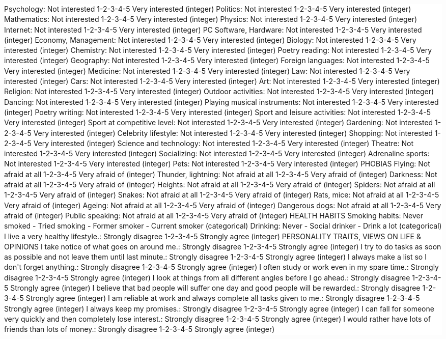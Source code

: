 Psychology: Not interested 1-2-3-4-5 Very interested (integer)
Politics: Not interested 1-2-3-4-5 Very interested (integer)
Mathematics: Not interested 1-2-3-4-5 Very interested (integer)
Physics: Not interested 1-2-3-4-5 Very interested (integer)
Internet: Not interested 1-2-3-4-5 Very interested (integer)
PC Software, Hardware: Not interested 1-2-3-4-5 Very interested (integer)
Economy, Management: Not interested 1-2-3-4-5 Very interested (integer)
Biology: Not interested 1-2-3-4-5 Very interested (integer)
Chemistry: Not interested 1-2-3-4-5 Very interested (integer)
Poetry reading: Not interested 1-2-3-4-5 Very interested (integer)
Geography: Not interested 1-2-3-4-5 Very interested (integer)
Foreign languages: Not interested 1-2-3-4-5 Very interested (integer)
Medicine: Not interested 1-2-3-4-5 Very interested (integer)
Law: Not interested 1-2-3-4-5 Very interested (integer)
Cars: Not interested 1-2-3-4-5 Very interested (integer)
Art: Not interested 1-2-3-4-5 Very interested (integer)
Religion: Not interested 1-2-3-4-5 Very interested (integer)
Outdoor activities: Not interested 1-2-3-4-5 Very interested (integer)
Dancing: Not interested 1-2-3-4-5 Very interested (integer)
Playing musical instruments: Not interested 1-2-3-4-5 Very interested (integer)
Poetry writing: Not interested 1-2-3-4-5 Very interested (integer)
Sport and leisure activities: Not interested 1-2-3-4-5 Very interested (integer)
Sport at competitive level: Not interested 1-2-3-4-5 Very interested (integer)
Gardening: Not interested 1-2-3-4-5 Very interested (integer)
Celebrity lifestyle: Not interested 1-2-3-4-5 Very interested (integer)
Shopping: Not interested 1-2-3-4-5 Very interested (integer)
Science and technology: Not interested 1-2-3-4-5 Very interested (integer)
Theatre: Not interested 1-2-3-4-5 Very interested (integer)
Socializing: Not interested 1-2-3-4-5 Very interested (integer)
Adrenaline sports: Not interested 1-2-3-4-5 Very interested (integer)
Pets: Not interested 1-2-3-4-5 Very interested (integer)
PHOBIAS
Flying: Not afraid at all 1-2-3-4-5 Very afraid of (integer)
Thunder, lightning: Not afraid at all 1-2-3-4-5 Very afraid of (integer)
Darkness: Not afraid at all 1-2-3-4-5 Very afraid of (integer)
Heights: Not afraid at all 1-2-3-4-5 Very afraid of (integer)
Spiders: Not afraid at all 1-2-3-4-5 Very afraid of (integer)
Snakes: Not afraid at all 1-2-3-4-5 Very afraid of (integer)
Rats, mice: Not afraid at all 1-2-3-4-5 Very afraid of (integer)
Ageing: Not afraid at all 1-2-3-4-5 Very afraid of (integer)
Dangerous dogs: Not afraid at all 1-2-3-4-5 Very afraid of (integer)
Public speaking: Not afraid at all 1-2-3-4-5 Very afraid of (integer)
HEALTH HABITS
Smoking habits: Never smoked - Tried smoking - Former smoker - Current smoker (categorical)
Drinking: Never - Social drinker - Drink a lot (categorical)
I live a very healthy lifestyle.: Strongly disagree 1-2-3-4-5 Strongly agree (integer)
PERSONALITY TRAITS, VIEWS ON LIFE & OPINIONS
I take notice of what goes on around me.: Strongly disagree 1-2-3-4-5 Strongly agree (integer)
I try to do tasks as soon as possible and not leave them until last minute.: Strongly disagree 1-2-3-4-5 Strongly agree (integer)
I always make a list so I don't forget anything.: Strongly disagree 1-2-3-4-5 Strongly agree (integer)
I often study or work even in my spare time.: Strongly disagree 1-2-3-4-5 Strongly agree (integer)
I look at things from all different angles before I go ahead.: Strongly disagree 1-2-3-4-5 Strongly agree (integer)
I believe that bad people will suffer one day and good people will be rewarded.: Strongly disagree 1-2-3-4-5 Strongly agree (integer)
I am reliable at work and always complete all tasks given to me.: Strongly disagree 1-2-3-4-5 Strongly agree (integer)
I always keep my promises.: Strongly disagree 1-2-3-4-5 Strongly agree (integer)
I can fall for someone very quickly and then completely lose interest.: Strongly disagree 1-2-3-4-5 Strongly agree (integer)
I would rather have lots of friends than lots of money.: Strongly disagree 1-2-3-4-5 Strongly agree (integer)